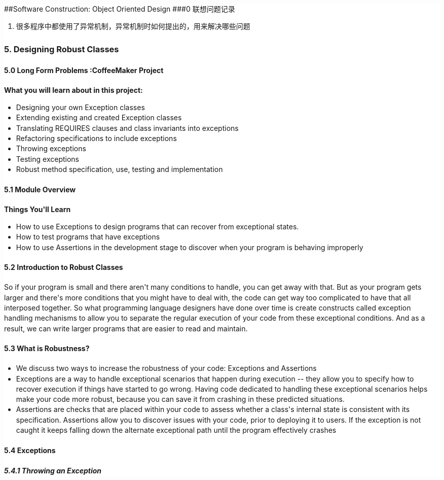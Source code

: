 ##Software Construction: Object Oriented Design
###0 联想问题记录
1. 很多程序中都使用了异常机制，异常机制时如何提出的，用来解决哪些问题


### 5. Designing Robust Classes
#### 5.0 Long Form Problems :CoffeeMaker Project
**What you will learn about in this project:**

- Designing your own Exception classes
- Extending existing and created Exception classes
- Translating REQUIRES clauses and class invariants into exceptions
- Refactoring specifications to include exceptions
- Throwing exceptions
- Testing exceptions
- Robust method specification, use, testing and implementation

#### 5.1 Module Overview
**Things You'll Learn**

- How to use Exceptions to design programs that can recover from exceptional states. 
- How to test programs that have exceptions
- How to use Assertions in the development stage to discover when your program is behaving improperly

#### 5.2 Introduction to Robust Classes

So if your program is small and there aren't many conditions
to handle, you can get away with that.
But as your program gets larger and there's more conditions
that you might have to deal with, the code can get way too complicated
to have that all interposed together.
So what programming language designers have done over time
is create constructs called exception handling mechanisms
to allow you to separate the regular execution of your code
from these exceptional conditions.
And as a result, we can write larger programs
that are easier to read and maintain.

#### 5.3  What is Robustness?  
- We discuss two ways to increase the robustness of your code: Exceptions and Assertions
- Exceptions are a way to handle exceptional scenarios that happen during execution -- they allow you to specify how to recover execution if things have started to go wrong.  Having code dedicated to handling these exceptional scenarios helps make your code more robust, because you can save it from crashing in these predicted situations. 
- Assertions are checks that are placed within your code to assess whether a class's internal state is consistent with its specification.  Assertions allow you to discover issues with your code, prior to deploying it to users.
If the exception is not caught it keeps falling down the alternate exceptional path until the program effectively crashes

#### 5.4 Exceptions 
##### 5.4.1 Throwing an Exception

